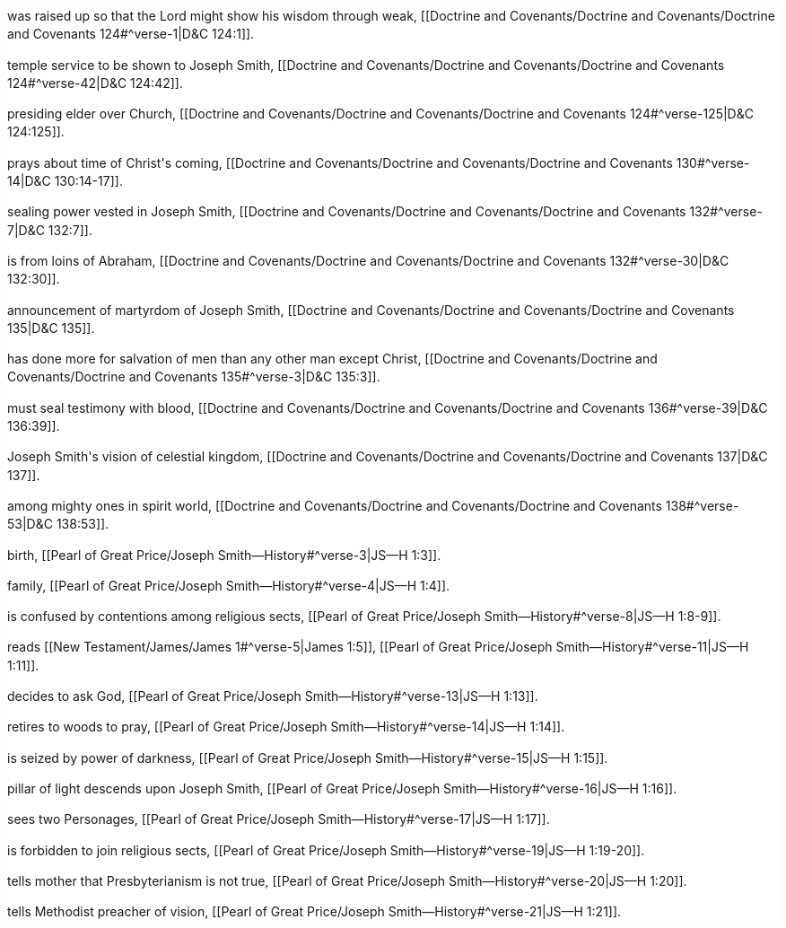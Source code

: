  was raised up so that the Lord might show his wisdom through weak, [[Doctrine and Covenants/Doctrine and Covenants/Doctrine and Covenants 124#^verse-1|D&C 124:1]].

 temple service to be shown to Joseph Smith, [[Doctrine and Covenants/Doctrine and Covenants/Doctrine and Covenants 124#^verse-42|D&C 124:42]].

 presiding elder over Church, [[Doctrine and Covenants/Doctrine and Covenants/Doctrine and Covenants 124#^verse-125|D&C 124:125]].

 prays about time of Christ's coming, [[Doctrine and Covenants/Doctrine and Covenants/Doctrine and Covenants 130#^verse-14|D&C 130:14-17]].

 sealing power vested in Joseph Smith, [[Doctrine and Covenants/Doctrine and Covenants/Doctrine and Covenants 132#^verse-7|D&C 132:7]].

 is from loins of Abraham, [[Doctrine and Covenants/Doctrine and Covenants/Doctrine and Covenants 132#^verse-30|D&C 132:30]].

 announcement of martyrdom of Joseph Smith, [[Doctrine and Covenants/Doctrine and Covenants/Doctrine and Covenants 135|D&C 135]].

 has done more for salvation of men than any other man except Christ, [[Doctrine and Covenants/Doctrine and Covenants/Doctrine and Covenants 135#^verse-3|D&C 135:3]].

 must seal testimony with blood, [[Doctrine and Covenants/Doctrine and Covenants/Doctrine and Covenants 136#^verse-39|D&C 136:39]].

 Joseph Smith's vision of celestial kingdom, [[Doctrine and Covenants/Doctrine and Covenants/Doctrine and Covenants 137|D&C 137]].

 among mighty ones in spirit world, [[Doctrine and Covenants/Doctrine and Covenants/Doctrine and Covenants 138#^verse-53|D&C 138:53]].

 birth, [[Pearl of Great Price/Joseph Smith—History#^verse-3|JS—H 1:3]].

 family, [[Pearl of Great Price/Joseph Smith—History#^verse-4|JS—H 1:4]].

 is confused by contentions among religious sects, [[Pearl of Great Price/Joseph Smith—History#^verse-8|JS—H 1:8-9]].

 reads [[New Testament/James/James 1#^verse-5|James 1:5]], [[Pearl of Great Price/Joseph Smith—History#^verse-11|JS—H 1:11]].

 decides to ask God, [[Pearl of Great Price/Joseph Smith—History#^verse-13|JS—H 1:13]].

 retires to woods to pray, [[Pearl of Great Price/Joseph Smith—History#^verse-14|JS—H 1:14]].

 is seized by power of darkness, [[Pearl of Great Price/Joseph Smith—History#^verse-15|JS—H 1:15]].

 pillar of light descends upon Joseph Smith, [[Pearl of Great Price/Joseph Smith—History#^verse-16|JS—H 1:16]].

 sees two Personages, [[Pearl of Great Price/Joseph Smith—History#^verse-17|JS—H 1:17]].

 is forbidden to join religious sects, [[Pearl of Great Price/Joseph Smith—History#^verse-19|JS—H 1:19-20]].

 tells mother that Presbyterianism is not true, [[Pearl of Great Price/Joseph Smith—History#^verse-20|JS—H 1:20]].

 tells Methodist preacher of vision, [[Pearl of Great Price/Joseph Smith—History#^verse-21|JS—H 1:21]].
